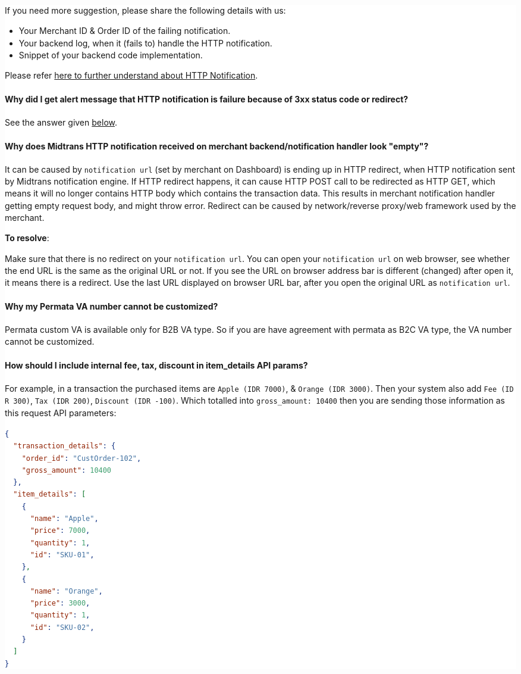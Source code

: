 If you need more suggestion, please share the following details with us:
- Your Merchant ID & Order ID of the failing notification.
- Your backend log, when it (fails to) handle the HTTP notification.
- Snippet of your backend code implementation.

Please refer [here to further understand about HTTP Notification](/en/after-payment/http-notification.md#best-practice-to-handle-notification).

#### Why did I get alert message that HTTP notification is failure because of 3xx status code or redirect?

See the answer given [below](#why-does-midtrans-http-notification-received-on-merchant-backendnotification-handler-look-quotemptyquot).

#### Why does Midtrans HTTP notification received on merchant backend/notification handler look "empty"?
It can be caused by `notification url` (set by merchant on Dashboard) is ending up in HTTP redirect, when HTTP notification sent by Midtrans notification engine. If HTTP redirect happens, it can cause HTTP POST call to be redirected as HTTP GET, which means it will no longer contains HTTP body which contains the transaction data. This results in merchant notification handler getting empty request body, and might throw error. Redirect can be caused by network/reverse proxy/web framework used by the merchant.

**To resolve**:

Make sure that there is no redirect on your `notification url`. You can open your `notification url` on web browser, see whether the end URL is the same as the original URL or not. If you see the URL on browser address bar is different (changed) after open it, it means there is a redirect. Use the last URL displayed on browser URL bar, after you open the original URL as `notification url`.

#### Why my Permata VA number cannot be customized?
Permata custom VA is available only for B2B VA type. So if you are have agreement with permata as B2C VA type, the VA number cannot be customized.

#### How should I include internal fee, tax, discount in item_details API params?
For example, in a transaction the purchased items are `Apple (IDR 7000)`, & `Orange (IDR 3000)`. Then your system also add `Fee (IDR 300)`, `Tax (IDR 200)`, `Discount (IDR -100)`. Which totalled into `gross_amount: 10400` then you are sending those information as this request API parameters:

```json
{
  "transaction_details": {
    "order_id": "CustOrder-102",
    "gross_amount": 10400
  },
  "item_details": [
    {
      "name": "Apple",
      "price": 7000,
      "quantity": 1,
      "id": "SKU-01",
    },
    {
      "name": "Orange",
      "price": 3000,
      "quantity": 1,
      "id": "SKU-02",
    }
  ]
}
```

